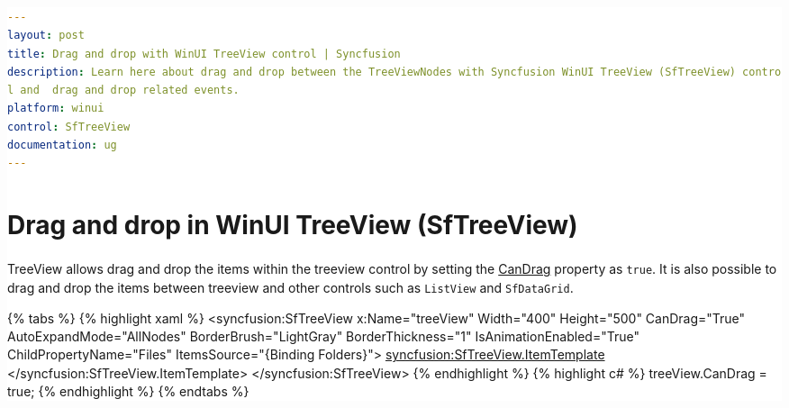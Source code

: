 ```yaml
---
layout: post
title: Drag and drop with WinUI TreeView control | Syncfusion
description: Learn here about drag and drop between the TreeViewNodes with Syncfusion WinUI TreeView (SfTreeView) control and  drag and drop related events. 
platform: winui
control: SfTreeView
documentation: ug
---
```


# Drag and drop in WinUI TreeView (SfTreeView)

TreeView allows drag and drop the items within the treeview control by setting the [CanDrag](https://docs.microsoft.com/en-us/uwp/api/windows.ui.xaml.uielement.candrag?view=winrt-19041) property as `true`. It is also possible to drag and drop the items between treeview and other controls such as `ListView` and `SfDataGrid`. 

{% tabs %}
{% highlight xaml %}
<syncfusion:SfTreeView x:Name="treeView"
                        Width="400"
                        Height="500"
                        CanDrag="True"
                        AutoExpandMode="AllNodes"
                        BorderBrush="LightGray"
                        BorderThickness="1"
                        IsAnimationEnabled="True"
                        ChildPropertyName="Files"
                        ItemsSource="{Binding Folders}">
    <syncfusion:SfTreeView.ItemTemplate>
        <DataTemplate>
            <StackPanel Orientation="Horizontal">
                <ContentPresenter Width="20"
                                    Height="20"
                                    HorizontalAlignment="Stretch"
                                    VerticalAlignment="Center"
                                    ContentTemplate="{Binding ImageTemplate}" />
                <TextBlock Margin="5"
                            VerticalAlignment="Center"
                            Text="{Binding FileName}" />
            </StackPanel>
        </DataTemplate>
    </syncfusion:SfTreeView.ItemTemplate>
</syncfusion:SfTreeView>
{% endhighlight %}
{% highlight c# %}
treeView.CanDrag = true;
{% endhighlight %}
{% endtabs %}
